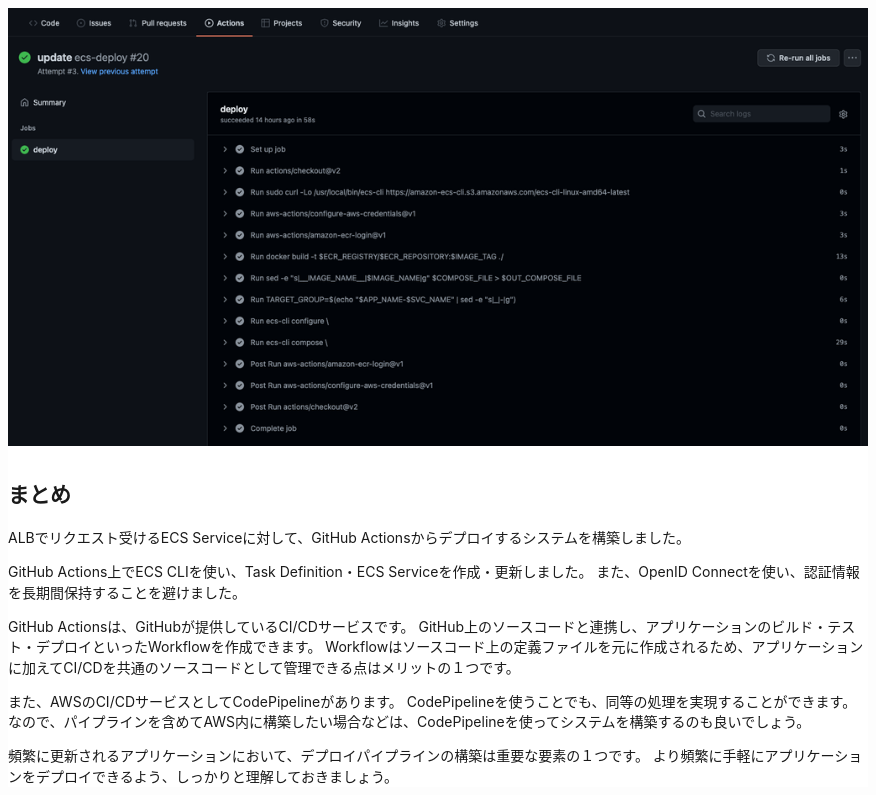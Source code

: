 ![](gh-actions-workflow.png)


## まとめ

ALBでリクエスト受けるECS Serviceに対して、GitHub Actionsからデプロイするシステムを構築しました。

GitHub Actions上でECS CLIを使い、Task Definition・ECS Serviceを作成・更新しました。
また、OpenID Connectを使い、認証情報を長期間保持することを避けました。

GitHub Actionsは、GitHubが提供しているCI/CDサービスです。
GitHub上のソースコードと連携し、アプリケーションのビルド・テスト・デプロイといったWorkflowを作成できます。
Workflowはソースコード上の定義ファイルを元に作成されるため、アプリケーションに加えてCI/CDを共通のソースコードとして管理できる点はメリットの１つです。

また、AWSのCI/CDサービスとしてCodePipelineがあります。
CodePipelineを使うことでも、同等の処理を実現することができます。
なので、パイプラインを含めてAWS内に構築したい場合などは、CodePipelineを使ってシステムを構築するのも良いでしょう。

頻繁に更新されるアプリケーションにおいて、デプロイパイプラインの構築は重要な要素の１つです。
より頻繁に手軽にアプリケーションをデプロイできるよう、しっかりと理解しておきましょう。
